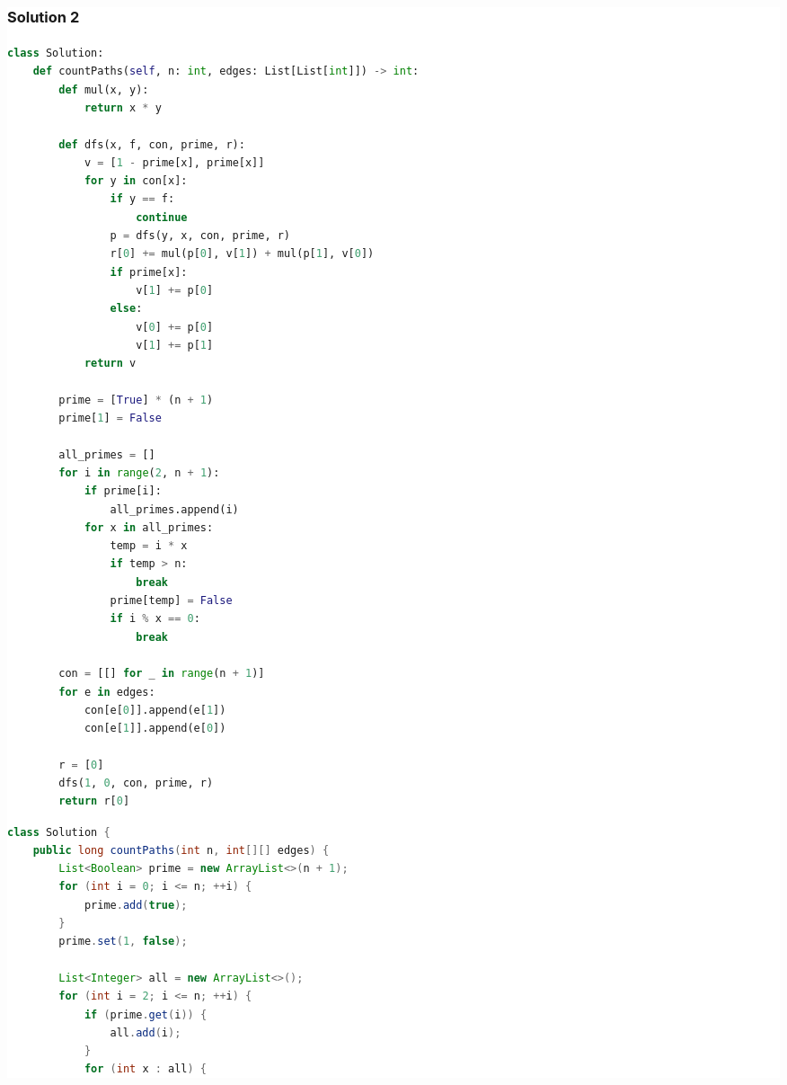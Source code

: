 

### Solution 2



```python
class Solution:
    def countPaths(self, n: int, edges: List[List[int]]) -> int:
        def mul(x, y):
            return x * y

        def dfs(x, f, con, prime, r):
            v = [1 - prime[x], prime[x]]
            for y in con[x]:
                if y == f:
                    continue
                p = dfs(y, x, con, prime, r)
                r[0] += mul(p[0], v[1]) + mul(p[1], v[0])
                if prime[x]:
                    v[1] += p[0]
                else:
                    v[0] += p[0]
                    v[1] += p[1]
            return v

        prime = [True] * (n + 1)
        prime[1] = False

        all_primes = []
        for i in range(2, n + 1):
            if prime[i]:
                all_primes.append(i)
            for x in all_primes:
                temp = i * x
                if temp > n:
                    break
                prime[temp] = False
                if i % x == 0:
                    break

        con = [[] for _ in range(n + 1)]
        for e in edges:
            con[e[0]].append(e[1])
            con[e[1]].append(e[0])

        r = [0]
        dfs(1, 0, con, prime, r)
        return r[0]
```

```java
class Solution {
    public long countPaths(int n, int[][] edges) {
        List<Boolean> prime = new ArrayList<>(n + 1);
        for (int i = 0; i <= n; ++i) {
            prime.add(true);
        }
        prime.set(1, false);

        List<Integer> all = new ArrayList<>();
        for (int i = 2; i <= n; ++i) {
            if (prime.get(i)) {
                all.add(i);
            }
            for (int x : all) {
```
